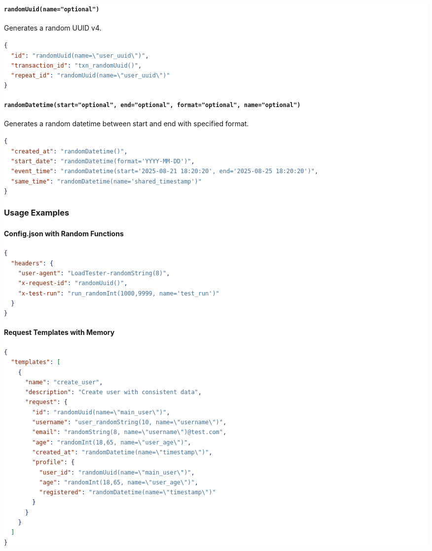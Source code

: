 #### `randomUuid(name="optional")`
Generates a random UUID v4.

```json
{
  "id": "randomUuid(name=\"user_uuid\")",
  "transaction_id": "txn_randomUuid()",
  "repeat_id": "randomUuid(name=\"user_uuid\")"
}
```

#### `randomDatetime(start="optional", end="optional", format="optional", name="optional")`
Generates a random datetime between start and end with specified format.

```json
{
  "created_at": "randomDatetime()",
  "start_date": "randomDatetime(format='YYYY-MM-DD')",
  "event_time": "randomDatetime(start='2025-08-21 18:20:20', end='2025-08-25 18:20:20')",
  "same_time": "randomDatetime(name='shared_timestamp')"
}
```

### **Usage Examples**

#### Config.json with Random Functions
```json
{
  "headers": {
    "user-agent": "LoadTester-randomString(8)",
    "x-request-id": "randomUuid()",
    "x-test-run": "run_randomInt(1000,9999, name='test_run')"
  }
}
```

#### Request Templates with Memory
```json
{
  "templates": [
    {
      "name": "create_user",
      "description": "Create user with consistent data",
      "request": {
        "id": "randomUuid(name=\"main_user\")",
        "username": "user_randomString(10, name=\"username\")",
        "email": "randomString(8, name=\"username\")@test.com",
        "age": "randomInt(18,65, name=\"user_age\")",
        "created_at": "randomDatetime(name=\"timestamp\")",
        "profile": {
          "user_id": "randomUuid(name=\"main_user\")",
          "age": "randomInt(18,65, name=\"user_age\")",
          "registered": "randomDatetime(name=\"timestamp\")"
        }
      }
    }
  ]
}
```
